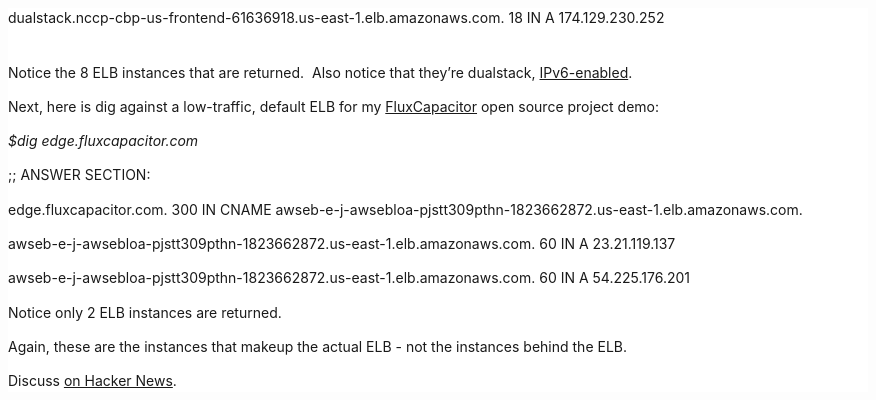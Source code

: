 <span>dualstack.nccp-cbp-us-frontend-61636918.us-east-1.elb.amazonaws.com. 18 <span></span> IN A 174.129.230.252  
 </span>

<span>Notice the 8 ELB instances that are returned.  Also notice that they’re dualstack,</span> [<span>IPv6-enabled</span>](http://techblog.netflix.com/2012/07/enabling-support-for-ipv6.html)<span>.</span>

<span>Next, here is</span> <span>dig</span> <span>against a low-traffic, default ELB for my</span> [<span>FluxCapacitor</span>](http://fluxcapacitor.com) <span>open source project demo:</span>

<span>_$dig edge.fluxcapacitor.com_</span>

<span>;; ANSWER SECTION:</span>

<span>edge.fluxcapacitor.com. <span></span> 300 <span></span> IN <span></span> CNAME <span></span> awseb-e-j-awsebloa-pjstt309pthn-1823662872.us-east-1.elb.amazonaws.com.</span>

<span>awseb-e-j-awsebloa-pjstt309pthn-1823662872.us-east-1.elb.amazonaws.com. <span></span> 60 IN A <span></span> 23.21.119.137</span>

<span>awseb-e-j-awsebloa-pjstt309pthn-1823662872.us-east-1.elb.amazonaws.com. <span></span> 60 IN A <span></span> 54.225.176.201</span>

<span>Notice only 2 ELB instances are returned.</span>

<span>Again, these are the instances that makeup the actual ELB - not the instances behind the ELB.</span>

Discuss [on Hacker News](https://news.ycombinator.com/item?id=6676448).

</div>